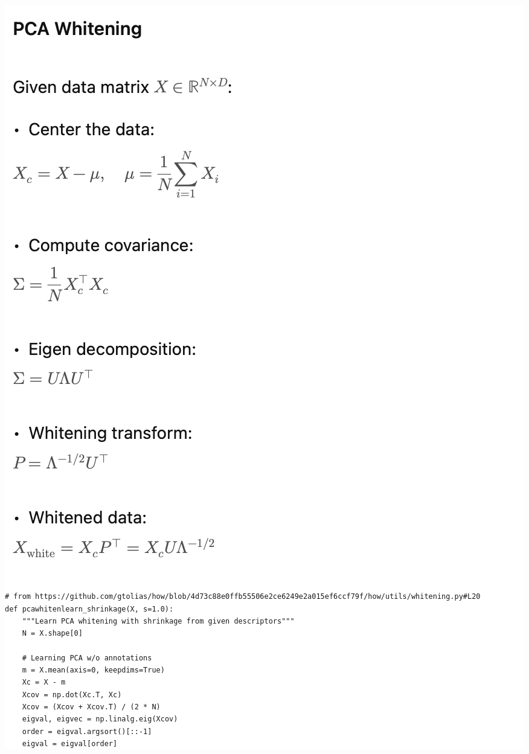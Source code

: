 ![image.png](images/Aggregated%20Selective%20Match%20Kernels%20(ASMK)%2021c71bdab3cf80dfa08ed81f2119a8d8/image%202.png)

```
# from https://github.com/gtolias/how/blob/4d73c88e0ffb55506e2ce6249e2a015ef6ccf79f/how/utils/whitening.py#L20
def pcawhitenlearn_shrinkage(X, s=1.0):
    """Learn PCA whitening with shrinkage from given descriptors"""
    N = X.shape[0]

    # Learning PCA w/o annotations
    m = X.mean(axis=0, keepdims=True)
    Xc = X - m
    Xcov = np.dot(Xc.T, Xc)
    Xcov = (Xcov + Xcov.T) / (2 * N)
    eigval, eigvec = np.linalg.eig(Xcov)
    order = eigval.argsort()[::-1]
    eigval = eigval[order]
```